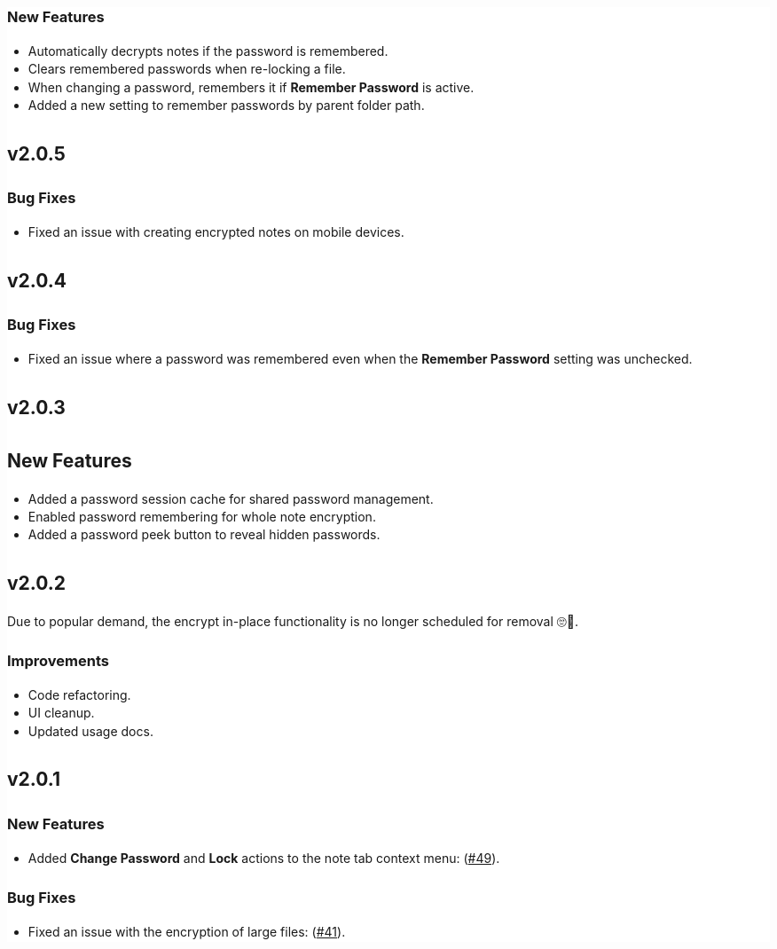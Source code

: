 ### New Features
* Automatically decrypts notes if the password is remembered.
* Clears remembered passwords when re-locking a file.
* When changing a password, remembers it if **Remember Password** is active.
* Added a new setting to remember passwords by parent folder path.


## v2.0.5

### Bug Fixes
* Fixed an issue with creating encrypted notes on mobile devices.


## v2.0.4

### Bug Fixes
* Fixed an issue where a password was remembered even when the **Remember Password** setting was unchecked.


## v2.0.3

## New Features
* Added a password session cache for shared password management.
* Enabled password remembering for whole note encryption.
* Added a password peek button to reveal hidden passwords.


## v2.0.2

Due to popular demand, the encrypt in-place functionality is no longer scheduled for removal 🙄🥳.

### Improvements
- Code refactoring. 
- UI cleanup.
- Updated usage docs.


## v2.0.1

### New Features
* Added **Change Password** and **Lock** actions to the note tab context menu: ([#49](https://github.com/meld-cp/obsidian-encrypt/issues/49)).

### Bug Fixes
* Fixed an issue with the encryption of large files: ([#41](https://github.com/meld-cp/obsidian-encrypt/issues/41)).
